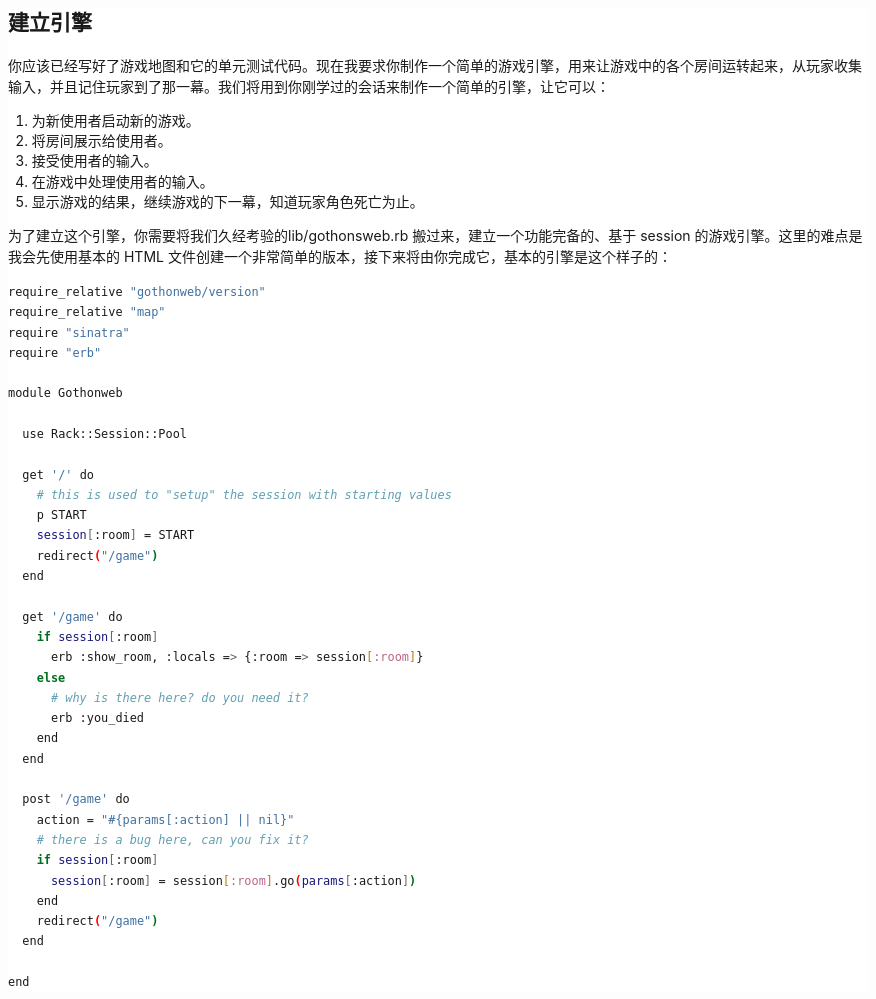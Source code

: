 建立引擎
----------

你应该已经写好了游戏地图和它的单元测试代码。现在我要求你制作一个简单的游戏引擎，用来让游戏中的各个房间运转起来，从玩家收集输入，并且记住玩家到了那一幕。我们将用到你刚学过的会话来制作一个简单的引擎，让它可以：

1. 为新使用者启动新的游戏。 
2. 将房间展示给使用者。 
3. 接受使用者的输入。 
4. 在游戏中处理使用者的输入。 
5. 显示游戏的结果，继续游戏的下一幕，知道玩家角色死亡为止。 

为了建立这个引擎，你需要将我们久经考验的lib/gothonsweb.rb 搬过来，建立一个功能完备的、基于 session 的游戏引擎。这里的难点是我会先使用基本的 HTML 文件创建一个非常简单的版本，接下来将由你完成它，基本的引擎是这个样子的：

```sh
require_relative "gothonweb/version"
require_relative "map"
require "sinatra"
require "erb"

module Gothonweb

  use Rack::Session::Pool

  get '/' do
    # this is used to "setup" the session with starting values
    p START
    session[:room] = START
    redirect("/game")
  end

  get '/game' do
    if session[:room]
      erb :show_room, :locals => {:room => session[:room]}
    else
      # why is there here? do you need it?
      erb :you_died
    end
  end

  post '/game' do
    action = "#{params[:action] || nil}"
    # there is a bug here, can you fix it?
    if session[:room]
      session[:room] = session[:room].go(params[:action])
    end
    redirect("/game")
  end

end
```
